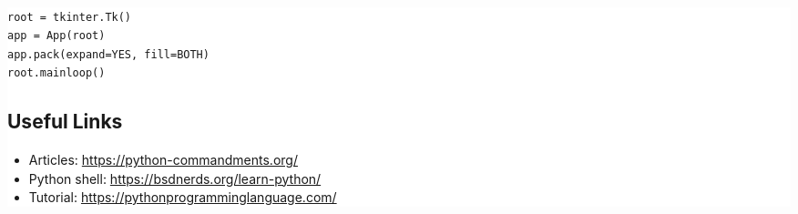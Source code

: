     
    root = tkinter.Tk()
    app = App(root)
    app.pack(expand=YES, fill=BOTH)
    root.mainloop()
    

## Useful Links

- Articles: https://python-commandments.org/
- Python shell: https://bsdnerds.org/learn-python/
- Tutorial: https://pythonprogramminglanguage.com/
